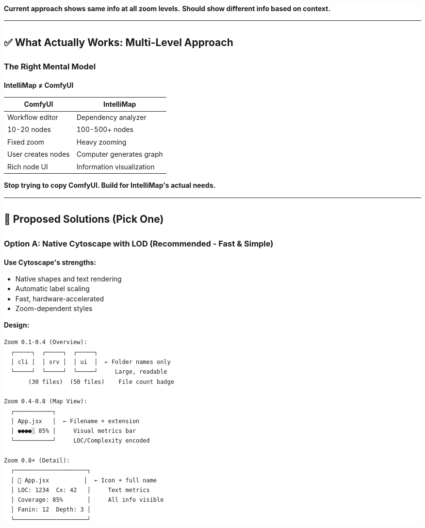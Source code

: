 **Current approach shows same info at all zoom levels.**
**Should show different info based on context.**

---

## ✅ What Actually Works: Multi-Level Approach

### The Right Mental Model

**IntelliMap ≠ ComfyUI**

| ComfyUI | IntelliMap |
|---------|------------|
| Workflow editor | Dependency analyzer |
| 10-20 nodes | 100-500+ nodes |
| Fixed zoom | Heavy zooming |
| User creates nodes | Computer generates graph |
| Rich node UI | Information visualization |

**Stop trying to copy ComfyUI. Build for IntelliMap's actual needs.**

---

## 🎯 Proposed Solutions (Pick One)

### Option A: Native Cytoscape with LOD (Recommended - Fast & Simple)

**Use Cytoscape's strengths:**
- Native shapes and text rendering
- Automatic label scaling
- Fast, hardware-accelerated
- Zoom-dependent styles

**Design:**
```
Zoom 0.1-0.4 (Overview):
  ┌─────┐  ┌─────┐  ┌─────┐
  │ cli │  │ srv │  │ ui  │  ← Folder names only
  └─────┘  └─────┘  └─────┘     Large, readable
       (30 files)  (50 files)    File count badge

Zoom 0.4-0.8 (Map View):
  ┌───────────┐
  │ App.jsx   │  ← Filename + extension
  │ ●●●●░ 85% │     Visual metrics bar
  └───────────┘     LOC/Complexity encoded

Zoom 0.8+ (Detail):
  ┌─────────────────────┐
  │ 🎨 App.jsx          │  ← Icon + full name
  │ LOC: 1234  Cx: 42   │     Text metrics
  │ Coverage: 85%       │     All info visible
  │ Fanin: 12  Depth: 3 │
  └─────────────────────┘
```
